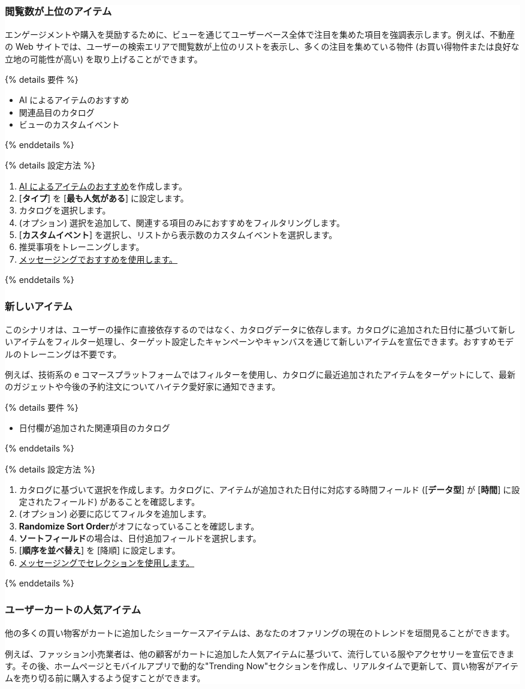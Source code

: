 ### 閲覧数が上位のアイテム

エンゲージメントや購入を奨励するために、ビューを通じてユーザーベース全体で注目を集めた項目を強調表示します。例えば、不動産の Web サイトでは、ユーザーの検索エリアで閲覧数が上位のリストを表示し、多くの注目を集めている物件 (お買い得物件または良好な立地の可能性が高い) を取り上げることができます。

{% details 要件 %}

- AI によるアイテムのおすすめ
- 関連品目のカタログ
- ビューのカスタムイベント

{% enddetails %}

{% details 設定方法 %}

1. [AI によるアイテムのおすすめ]({{site.baseurl}}/user_guide/brazeai/recommendations/ai_item_recommendations/)を作成します。
2. \[**タイプ**] を \[**最も人気がある**] に設定します。
3. カタログを選択します。
4. (オプション) 選択を追加して、関連する項目のみにおすすめをフィルタリングします。
5. \[**カスタムイベント**] を選択し、リストから表示数のカスタムイベントを選択します。
6. 推奨事項をトレーニングします。
7. [メッセージングでおすすめを使用します。]({{site.baseurl}}/user_guide/brazeai/recommendations/ai_item_recommendations/#using-recommendations-in-messaging)

{% enddetails %}

### 新しいアイテム

このシナリオは、ユーザーの操作に直接依存するのではなく、カタログデータに依存します。カタログに追加された日付に基づいて新しいアイテムをフィルター処理し、ターゲット設定したキャンペーンやキャンバスを通じて新しいアイテムを宣伝できます。おすすめモデルのトレーニングは不要です。

例えば、技術系の e コマースプラットフォームではフィルターを使用し、カタログに最近追加されたアイテムをターゲットにして、最新のガジェットや今後の予約注文についてハイテク愛好家に通知できます。

{% details 要件 %}

- 日付欄が追加された関連項目のカタログ

{% enddetails %}

{% details 設定方法 %}

1. カタログに基づいて選択を作成します。カタログに、アイテムが追加された日付に対応する時間フィールド (\[**データ型**] が \[**時間**] に設定されたフィールド) があることを確認します。
2. (オプション) 必要に応じてフィルタを追加します。
3. **Randomize Sort Order**がオフになっていることを確認します。
4. **ソートフィールド**の場合は、日付追加フィールドを選択します。
5. \[**順序を並べ替え**] を \[降順] に設定します。
6. [メッセージングでセレクションを使用します。]({{site.baseurl}}/user_guide/personalization_and_dynamic_content/catalogs/selections/#using-selections-in-messaging)

{% enddetails %}

### ユーザーカートの人気アイテム

他の多くの買い物客がカートに追加したショーケースアイテムは、あなたのオファリングの現在のトレンドを垣間見ることができます。

例えば、ファッション小売業者は、他の顧客がカートに追加した人気アイテムに基づいて、流行している服やアクセサリーを宣伝できます。その後、ホームページとモバイルアプリで動的な"Trending Now"セクションを作成し、リアルタイムで更新して、買い物客がアイテムを売り切る前に購入するよう促すことができます。


[1]: {{site.baseurl}}/user_guide/brazeai/recommendations/ai_item_recommendations/